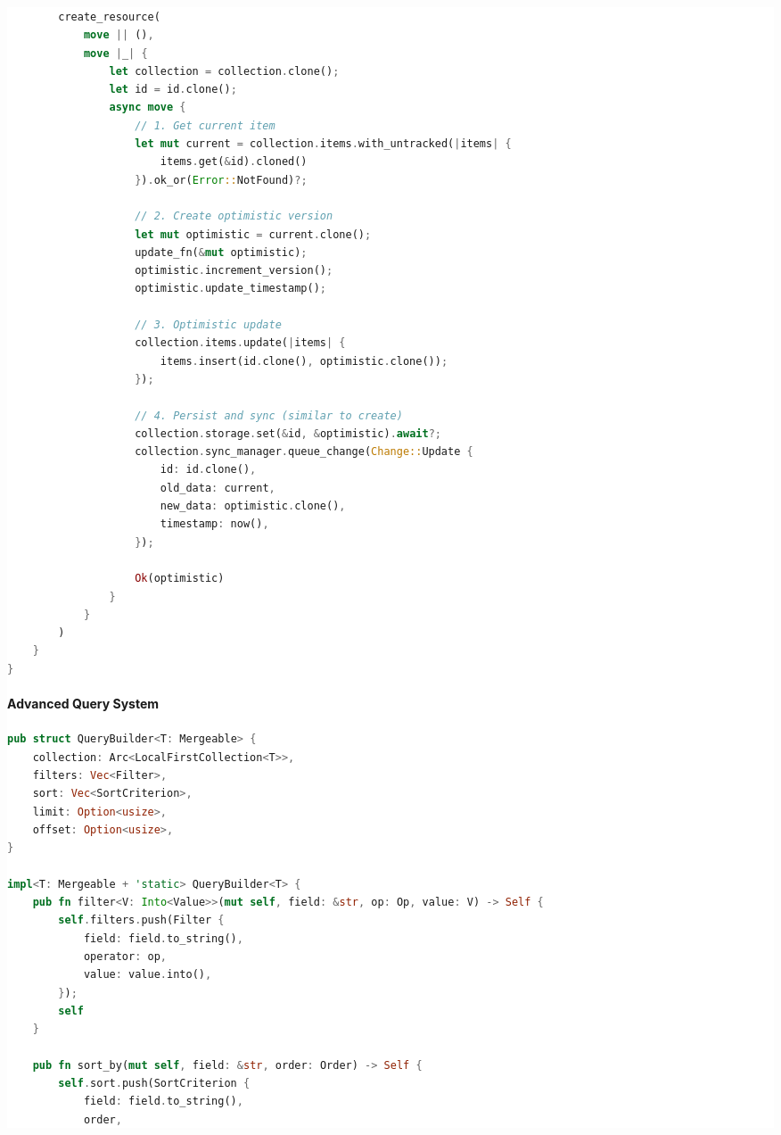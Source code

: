 ```rust
        create_resource(
            move || (),
            move |_| {
                let collection = collection.clone();
                let id = id.clone();
                async move {
                    // 1. Get current item
                    let mut current = collection.items.with_untracked(|items| {
                        items.get(&id).cloned()
                    }).ok_or(Error::NotFound)?;
                    
                    // 2. Create optimistic version
                    let mut optimistic = current.clone();
                    update_fn(&mut optimistic);
                    optimistic.increment_version();
                    optimistic.update_timestamp();
                    
                    // 3. Optimistic update
                    collection.items.update(|items| {
                        items.insert(id.clone(), optimistic.clone());
                    });
                    
                    // 4. Persist and sync (similar to create)
                    collection.storage.set(&id, &optimistic).await?;
                    collection.sync_manager.queue_change(Change::Update {
                        id: id.clone(),
                        old_data: current,
                        new_data: optimistic.clone(),
                        timestamp: now(),
                    });
                    
                    Ok(optimistic)
                }
            }
        )
    }
}
```

#### Advanced Query System

```rust
pub struct QueryBuilder<T: Mergeable> {
    collection: Arc<LocalFirstCollection<T>>,
    filters: Vec<Filter>,
    sort: Vec<SortCriterion>,
    limit: Option<usize>,
    offset: Option<usize>,
}

impl<T: Mergeable + 'static> QueryBuilder<T> {
    pub fn filter<V: Into<Value>>(mut self, field: &str, op: Op, value: V) -> Self {
        self.filters.push(Filter {
            field: field.to_string(),
            operator: op,
            value: value.into(),
        });
        self
    }
    
    pub fn sort_by(mut self, field: &str, order: Order) -> Self {
        self.sort.push(SortCriterion {
            field: field.to_string(),
            order,
```